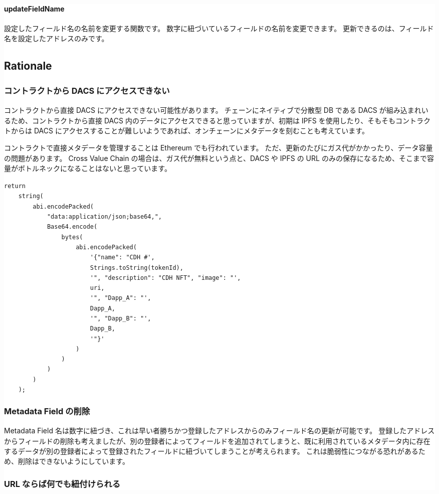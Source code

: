 #### updateFieldName

設定したフィールド名の名前を変更する関数です。
数字に紐づいているフィールドの名前を変更できます。
更新できるのは、フィールド名を設定したアドレスのみです。



## Rationale

### コントラクトから DACS にアクセスできない

コントラクトから直接 DACS にアクセスできない可能性があります。
チェーンにネイティブで分散型 DB である DACS が組み込まれいるため、コントラクトから直接 DACS 内のデータにアクセスできると思っていますが、初期は IPFS を使用したり、そもそもコントラクトからは DACS にアクセスすることが難しいようであれば、オンチェーンにメタデータを刻むことも考えています。

コントラクトで直接メタデータを管理することは Ethereum でも行われています。
ただ、更新のたびにガス代がかかったり、データ容量の問題があります。
Cross Value Chain の場合は、ガス代が無料という点と、DACS や IPFS の URL のみの保存になるため、そこまで容量がボトルネックになることはないと思っています。

```solidity
return
	string(
		abi.encodePacked(
			"data:application/json;base64,",
			Base64.encode(
				bytes(
					abi.encodePacked(
						'{"name": "CDH #',
						Strings.toString(tokenId),
						'", "description": "CDH NFT", "image": "',
						uri,
						'", "Dapp_A": "',
						Dapp_A,
						'", "Dapp_B": "',
						Dapp_B,
						'"}'
					)
				)
			)
		)
	);
```

### Metadata Field の削除

Metadata Field 名は数字に紐づき、これは早い者勝ちかつ登録したアドレスからのみフィールド名の更新が可能です。
登録したアドレスからフィールドの削除も考えましたが、別の登録者によってフィールドを追加されてしまうと、既に利用されているメタデータ内に存在するデータが別の登録者によって登録されたフィールドに紐づいてしまうことが考えられます。
これは脆弱性につながる恐れがあるため、削除はできないようにしています。

### URL ならば何でも紐付けられる

